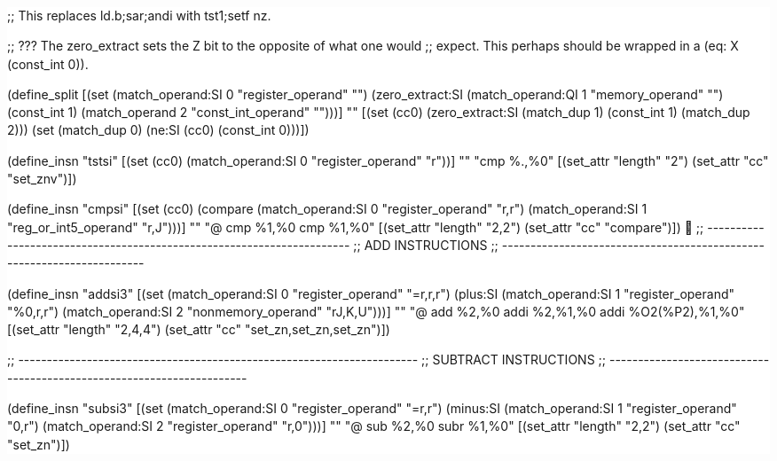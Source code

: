 ;; This replaces ld.b;sar;andi with tst1;setf nz.

;; ??? The zero_extract sets the Z bit to the opposite of what one would
;; expect.  This perhaps should be wrapped in a (eq: X (const_int 0)).

(define_split
  [(set (match_operand:SI 0 "register_operand" "")
	(zero_extract:SI (match_operand:QI 1 "memory_operand" "")
			 (const_int 1)
			 (match_operand 2 "const_int_operand" "")))]
  ""
  [(set (cc0) (zero_extract:SI (match_dup 1)
			       (const_int 1)
			       (match_dup 2)))
   (set (match_dup 0) (ne:SI (cc0) (const_int 0)))])

(define_insn "tstsi"
  [(set (cc0) (match_operand:SI 0 "register_operand" "r"))]
  ""
  "cmp %.,%0"
  [(set_attr "length" "2")
   (set_attr "cc" "set_znv")])

(define_insn "cmpsi"
  [(set (cc0)
	(compare (match_operand:SI 0 "register_operand" "r,r")
		 (match_operand:SI 1 "reg_or_int5_operand" "r,J")))]
  ""
  "@
  cmp %1,%0
  cmp %1,%0"
  [(set_attr "length" "2,2")
   (set_attr "cc" "compare")])

;; ----------------------------------------------------------------------
;; ADD INSTRUCTIONS
;; ----------------------------------------------------------------------

(define_insn "addsi3"
  [(set (match_operand:SI 0 "register_operand" "=r,r,r")
	(plus:SI (match_operand:SI 1 "register_operand" "%0,r,r")
		 (match_operand:SI 2 "nonmemory_operand" "rJ,K,U")))]
  ""
  "@
   add %2,%0
   addi %2,%1,%0
   addi %O2(%P2),%1,%0"
  [(set_attr "length" "2,4,4")
   (set_attr "cc" "set_zn,set_zn,set_zn")])

;; ----------------------------------------------------------------------
;; SUBTRACT INSTRUCTIONS
;; ----------------------------------------------------------------------

(define_insn "subsi3"
  [(set (match_operand:SI 0 "register_operand" "=r,r")
	(minus:SI (match_operand:SI 1 "register_operand" "0,r")
		  (match_operand:SI 2 "register_operand" "r,0")))]
  ""
  "@
  sub %2,%0
  subr %1,%0"
  [(set_attr "length" "2,2")
   (set_attr "cc" "set_zn")])
